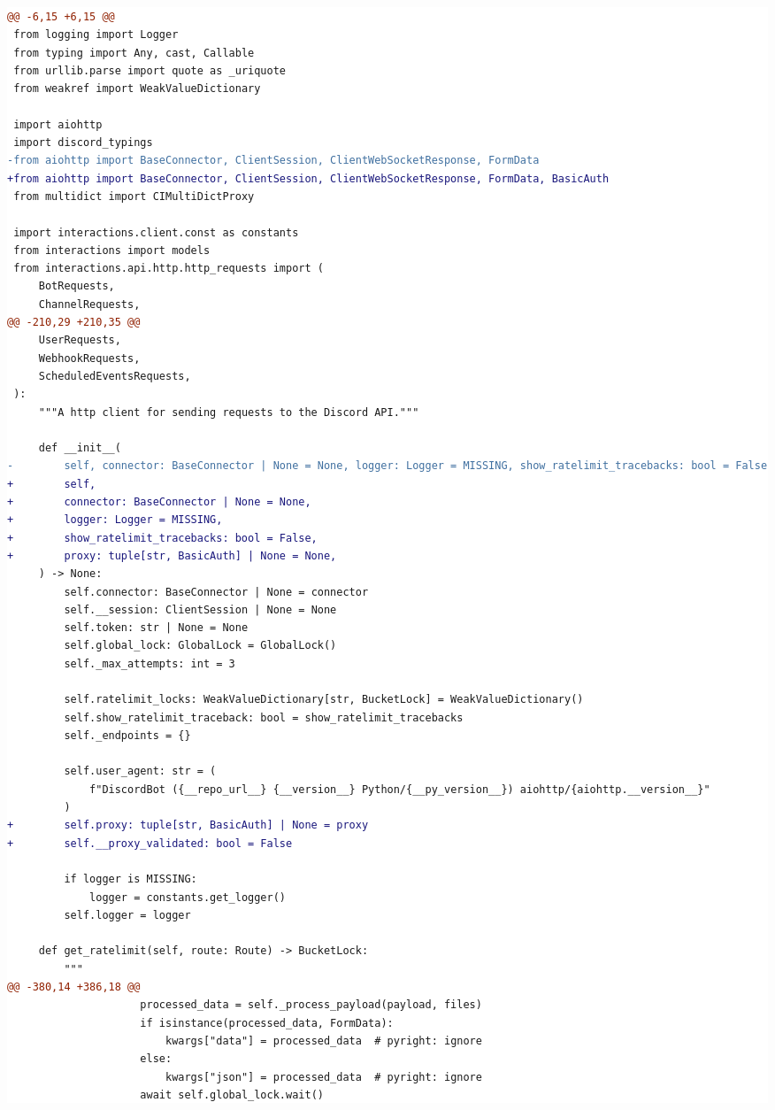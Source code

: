 ```diff
@@ -6,15 +6,15 @@
 from logging import Logger
 from typing import Any, cast, Callable
 from urllib.parse import quote as _uriquote
 from weakref import WeakValueDictionary
 
 import aiohttp
 import discord_typings
-from aiohttp import BaseConnector, ClientSession, ClientWebSocketResponse, FormData
+from aiohttp import BaseConnector, ClientSession, ClientWebSocketResponse, FormData, BasicAuth
 from multidict import CIMultiDictProxy
 
 import interactions.client.const as constants
 from interactions import models
 from interactions.api.http.http_requests import (
     BotRequests,
     ChannelRequests,
@@ -210,29 +210,35 @@
     UserRequests,
     WebhookRequests,
     ScheduledEventsRequests,
 ):
     """A http client for sending requests to the Discord API."""
 
     def __init__(
-        self, connector: BaseConnector | None = None, logger: Logger = MISSING, show_ratelimit_tracebacks: bool = False
+        self,
+        connector: BaseConnector | None = None,
+        logger: Logger = MISSING,
+        show_ratelimit_tracebacks: bool = False,
+        proxy: tuple[str, BasicAuth] | None = None,
     ) -> None:
         self.connector: BaseConnector | None = connector
         self.__session: ClientSession | None = None
         self.token: str | None = None
         self.global_lock: GlobalLock = GlobalLock()
         self._max_attempts: int = 3
 
         self.ratelimit_locks: WeakValueDictionary[str, BucketLock] = WeakValueDictionary()
         self.show_ratelimit_traceback: bool = show_ratelimit_tracebacks
         self._endpoints = {}
 
         self.user_agent: str = (
             f"DiscordBot ({__repo_url__} {__version__} Python/{__py_version__}) aiohttp/{aiohttp.__version__}"
         )
+        self.proxy: tuple[str, BasicAuth] | None = proxy
+        self.__proxy_validated: bool = False
 
         if logger is MISSING:
             logger = constants.get_logger()
         self.logger = logger
 
     def get_ratelimit(self, route: Route) -> BucketLock:
         """
@@ -380,14 +386,18 @@
                     processed_data = self._process_payload(payload, files)
                     if isinstance(processed_data, FormData):
                         kwargs["data"] = processed_data  # pyright: ignore
                     else:
                         kwargs["json"] = processed_data  # pyright: ignore
                     await self.global_lock.wait()
```